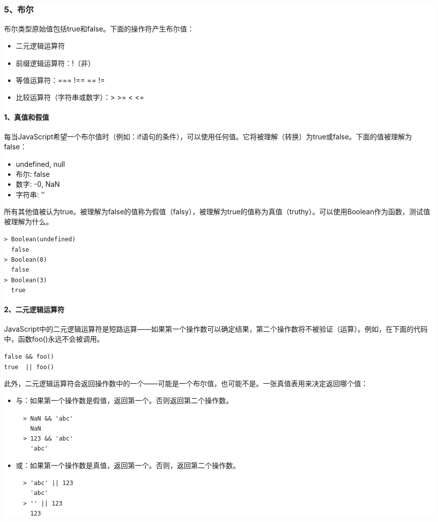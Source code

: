 ### 5、布尔

布尔类型原始值包括true和false。下面的操作符产生布尔值：

- 二元逻辑运算符
  
- 前缀逻辑运算符：!（非）

- 等值运算符：=== !== == !=

- 比较运算符（字符串或数字）：> >= < <=

#### 1、真值和假值

每当JavaScript希望一个布尔值时（例如：if语句的条件），可以使用任何值。它将被理解（转换）为true或false。下面的值被理解为false：

- undefined, null
- 布尔: false
- 数字: -0, NaN
- 字符串: ‘’

所有其他值被认为true。被理解为false的值称为假值（falsy），被理解为true的值称为真值（truthy）。可以使用Boolean作为函数，测试值被理解为什么。

```
> Boolean(undefined)
  false
> Boolean(0)
  false
> Boolean(3)
  true
```

#### 2、二元逻辑运算符

JavaScript中的二元逻辑运算符是短路运算——如果第一个操作数可以确定结果，第二个操作数将不被验证（运算）。例如，在下面的代码中，函数foo()永远不会被调用。

```
false && foo()
true  || foo()
```

此外，二元逻辑运算符会返回操作数中的一个——可能是一个布尔值，也可能不是。一张真值表用来决定返回哪个值：

- 与：如果第一个操作数是假值，返回第一个。否则返回第二个操作数。

  ```
    > NaN && 'abc'
      NaN
    > 123 && 'abc'
      'abc'
  ```

- 或：如果第一个操作数是真值，返回第一个。否则，返回第二个操作数。

  ```
    > 'abc' || 123
      'abc'
    > '' || 123
      123
  ```
